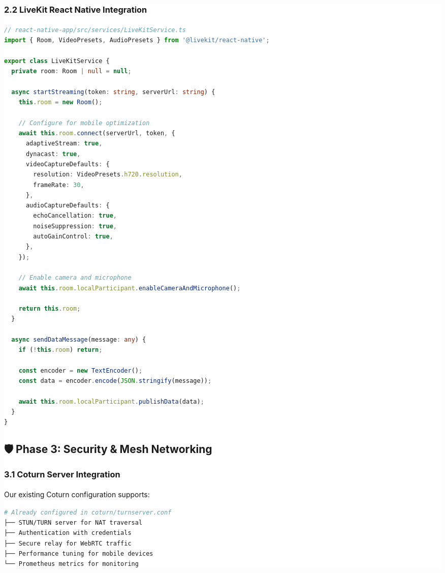### **2.2 LiveKit React Native Integration**

```typescript
// react-native-app/src/services/LiveKitService.ts
import { Room, VideoPresets, AudioPresets } from '@livekit/react-native';

export class LiveKitService {
  private room: Room | null = null;
  
  async startStreaming(token: string, serverUrl: string) {
    this.room = new Room();
    
    // Configure for mobile optimization
    await this.room.connect(serverUrl, token, {
      adaptiveStream: true,
      dynacast: true,
      videoCaptureDefaults: {
        resolution: VideoPresets.h720.resolution,
        frameRate: 30,
      },
      audioCaptureDefaults: {
        echoCancellation: true,
        noiseSuppression: true,
        autoGainControl: true,
      },
    });
    
    // Enable camera and microphone
    await this.room.localParticipant.enableCameraAndMicrophone();
    
    return this.room;
  }
  
  async sendDataMessage(message: any) {
    if (!this.room) return;
    
    const encoder = new TextEncoder();
    const data = encoder.encode(JSON.stringify(message));
    
    await this.room.localParticipant.publishData(data);
  }
}
```

## 🛡️ **Phase 3: Security & Mesh Networking**

### **3.1 Coturn Server Integration**

Our existing Coturn configuration supports:
```bash
# Already configured in coturn/turnserver.conf
├── STUN/TURN server for NAT traversal
├── Authentication with credentials
├── Secure relay for WebRTC traffic
├── Performance tuning for mobile devices
└── Prometheus metrics for monitoring
```

